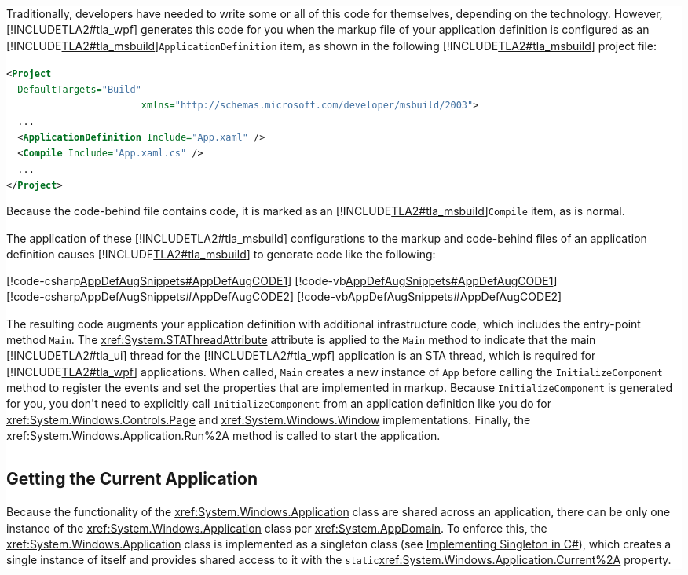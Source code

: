  Traditionally, developers have needed to write some or all of this code for themselves, depending on the technology. However, [!INCLUDE[TLA2#tla_wpf](../../../../includes/tla2sharptla-wpf-md.md)] generates this code for you when the markup file of your application definition is configured as an [!INCLUDE[TLA2#tla_msbuild](../../../../includes/tla2sharptla-msbuild-md.md)]`ApplicationDefinition` item, as shown in the following [!INCLUDE[TLA2#tla_msbuild](../../../../includes/tla2sharptla-msbuild-md.md)] project file:  

```xml  
<Project   
  DefaultTargets="Build"  
                        xmlns="http://schemas.microsoft.com/developer/msbuild/2003">  
  ...  
  <ApplicationDefinition Include="App.xaml" />  
  <Compile Include="App.xaml.cs" />  
  ...  
</Project>  
```  

 Because the code-behind file contains code, it is marked as an [!INCLUDE[TLA2#tla_msbuild](../../../../includes/tla2sharptla-msbuild-md.md)]`Compile` item, as is normal.  

 The application of these [!INCLUDE[TLA2#tla_msbuild](../../../../includes/tla2sharptla-msbuild-md.md)] configurations to the markup and code-behind files of an application definition causes [!INCLUDE[TLA2#tla_msbuild](../../../../includes/tla2sharptla-msbuild-md.md)] to generate code like the following:  

 [!code-csharp[AppDefAugSnippets#AppDefAugCODE1](../../../../samples/snippets/csharp/VS_Snippets_Wpf/AppDefAugSnippets/CSharp/App.cs#appdefaugcode1)]
 [!code-vb[AppDefAugSnippets#AppDefAugCODE1](../../../../samples/snippets/visualbasic/VS_Snippets_Wpf/AppDefAugSnippets/VisualBasic/App.vb#appdefaugcode1)]  
[!code-csharp[AppDefAugSnippets#AppDefAugCODE2](../../../../samples/snippets/csharp/VS_Snippets_Wpf/AppDefAugSnippets/CSharp/App.cs#appdefaugcode2)]
[!code-vb[AppDefAugSnippets#AppDefAugCODE2](../../../../samples/snippets/visualbasic/VS_Snippets_Wpf/AppDefAugSnippets/VisualBasic/App.vb#appdefaugcode2)]  

 The resulting code augments your application definition with additional infrastructure code, which includes the entry-point method `Main`. The <xref:System.STAThreadAttribute> attribute is applied to the `Main` method to indicate that the main [!INCLUDE[TLA2#tla_ui](../../../../includes/tla2sharptla-ui-md.md)] thread for the [!INCLUDE[TLA2#tla_wpf](../../../../includes/tla2sharptla-wpf-md.md)] application is an STA thread, which is required for [!INCLUDE[TLA2#tla_wpf](../../../../includes/tla2sharptla-wpf-md.md)] applications. When called, `Main` creates a new instance of `App` before calling the `InitializeComponent` method to register the events and set the properties that are implemented in markup. Because `InitializeComponent` is generated for you, you don't need to explicitly call `InitializeComponent` from an application definition like you do for <xref:System.Windows.Controls.Page> and <xref:System.Windows.Window> implementations. Finally, the <xref:System.Windows.Application.Run%2A> method is called to start the application.  

<a name="Getting_the_Current_Application"></a>   
## Getting the Current Application  
 Because the functionality of the <xref:System.Windows.Application> class are shared across an application, there can be only one instance of the <xref:System.Windows.Application> class per <xref:System.AppDomain>. To enforce this, the <xref:System.Windows.Application> class is implemented as a singleton class (see [Implementing Singleton in C#](http://go.microsoft.com/fwlink/?LinkId=100567)), which creates a single instance of itself and provides shared access to it with the `static`<xref:System.Windows.Application.Current%2A> property.  
